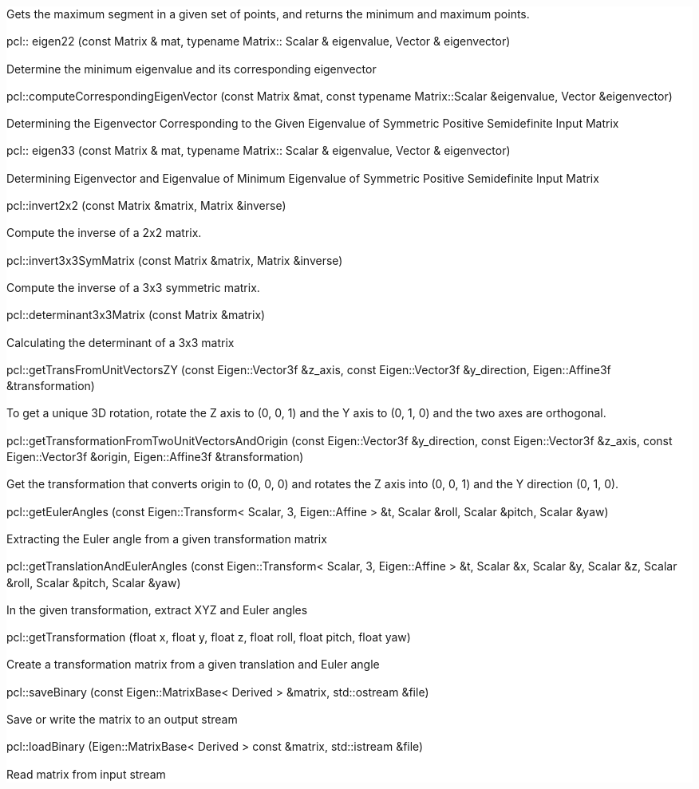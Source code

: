 Gets the maximum segment in a given set of points, and returns the minimum and maximum points. 

 pcl:: eigen22 (const Matrix & mat, typename Matrix:: Scalar & eigenvalue, Vector & eigenvector) 

 Determine the minimum eigenvalue and its corresponding eigenvector 

 pcl::computeCorrespondingEigenVector (const Matrix &mat, const typename Matrix::Scalar &eigenvalue, Vector &eigenvector) 

 Determining the Eigenvector Corresponding to the Given Eigenvalue of Symmetric Positive Semidefinite Input Matrix 

 pcl:: eigen33 (const Matrix & mat, typename Matrix:: Scalar & eigenvalue, Vector & eigenvector) 

 Determining Eigenvector and Eigenvalue of Minimum Eigenvalue of Symmetric Positive Semidefinite Input Matrix 

 pcl::invert2x2 (const Matrix &matrix, Matrix &inverse) 

 Compute the inverse of a 2x2 matrix. 

 pcl::invert3x3SymMatrix (const Matrix &matrix, Matrix &inverse) 

 Compute the inverse of a 3x3 symmetric matrix. 

 pcl::determinant3x3Matrix (const Matrix &matrix) 

 Calculating the determinant of a 3x3 matrix 

 pcl::getTransFromUnitVectorsZY (const Eigen::Vector3f &z_axis, const Eigen::Vector3f &y_direction, Eigen::Affine3f &transformation) 

 To get a unique 3D rotation, rotate the Z axis to (0, 0, 1) and the Y axis to (0, 1, 0) and the two axes are orthogonal. 

 pcl::getTransformationFromTwoUnitVectorsAndOrigin (const Eigen::Vector3f &y_direction, const Eigen::Vector3f &z_axis, const Eigen::Vector3f &origin, Eigen::Affine3f &transformation) 

 Get the transformation that converts origin to (0, 0, 0) and rotates the Z axis into (0, 0, 1) and the Y direction (0, 1, 0). 

 pcl::getEulerAngles (const Eigen::Transform< Scalar, 3, Eigen::Affine > &t, Scalar &roll, Scalar &pitch, Scalar &yaw) 

 Extracting the Euler angle from a given transformation matrix 

 pcl::getTranslationAndEulerAngles (const Eigen::Transform< Scalar, 3, Eigen::Affine > &t, Scalar &x, Scalar &y, Scalar &z, Scalar &roll, Scalar &pitch, Scalar &yaw) 

 In the given transformation, extract XYZ and Euler angles 

 pcl::getTransformation (float x, float y, float z, float roll, float pitch, float yaw) 

 Create a transformation matrix from a given translation and Euler angle 

 pcl::saveBinary (const Eigen::MatrixBase< Derived > &matrix, std::ostream &file) 

 Save or write the matrix to an output stream 

 pcl::loadBinary (Eigen::MatrixBase< Derived > const &matrix, std::istream &file) 

 Read matrix from input stream 
